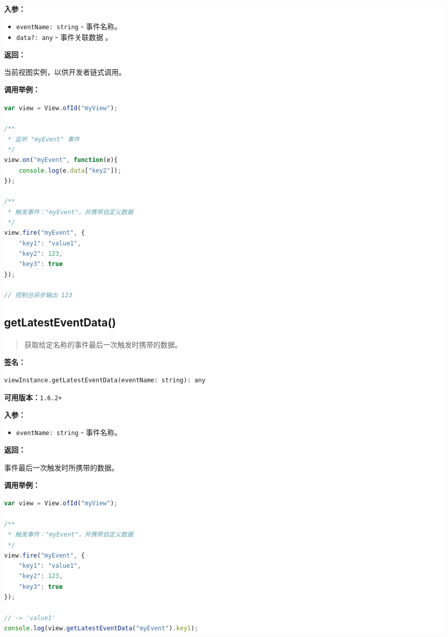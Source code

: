 **入参：**

* `eventName: string` - 事件名称。
* `data?: any` - 事件关联数据 。

**返回：**

当前视图实例，以供开发者链式调用。

**调用举例：**

```javascript
var view = View.ofId("myView");

/**
 * 监听 "myEvent" 事件
 */
view.on("myEvent", function(e){
    console.log(e.data["key2"]);
});

/**
 * 触发事件："myEvent"，并携带自定义数据
 */
view.fire("myEvent", {
    "key1": "value1",
    "key2": 123,
    "key3": true
});

// 控制台异步输出 123
```

## getLatestEventData\(\)

> 获取给定名称的事件最后一次触发时携带的数据。

**签名：**

`viewInstance.getLatestEventData(eventName: string): any`

**可用版本：**`1.6.2+`

**入参：**

* `eventName: string` - 事件名称。

**返回：**

事件最后一次触发时所携带的数据。

**调用举例：**

```javascript
var view = View.ofId("myView");

/**
 * 触发事件："myEvent"，并携带自定义数据
 */
view.fire("myEvent", {
    "key1": "value1",
    "key2": 123,
    "key3": true
});

// -> 'value1'
console.log(view.getLatestEventData("myEvent").key1);
```

